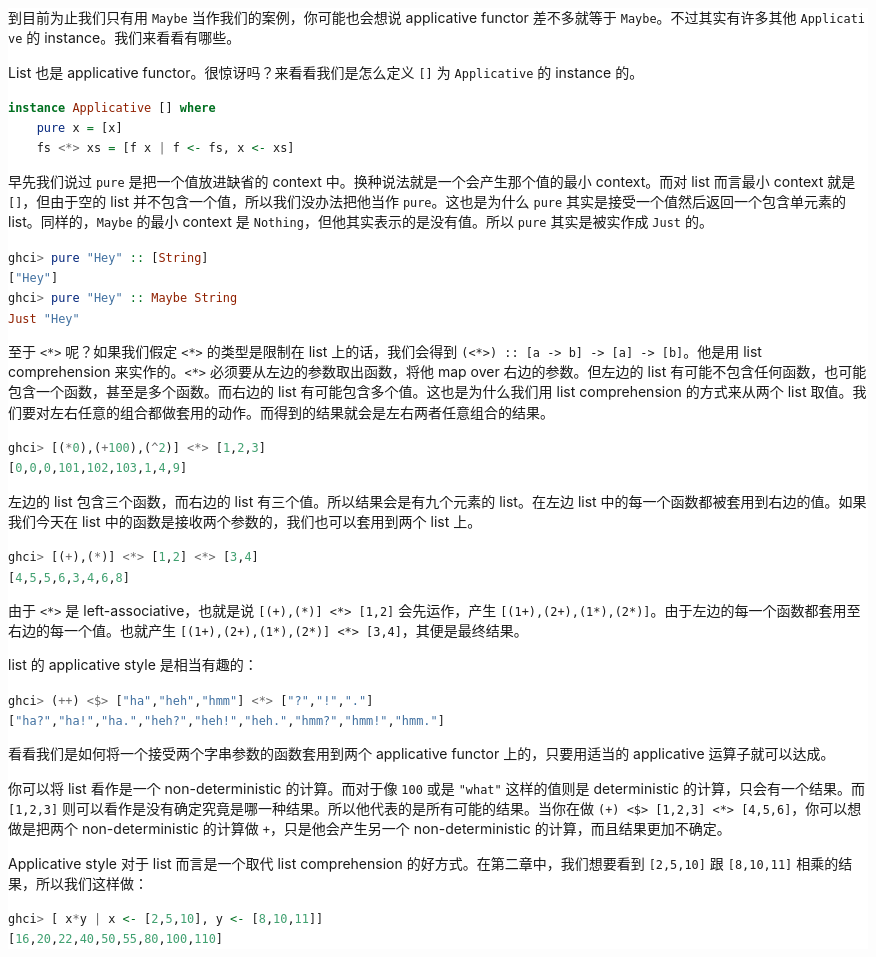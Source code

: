 到目前为止我们只有用 `Maybe` 当作我们的案例，你可能也会想说 applicative functor 差不多就等于 `Maybe`。不过其实有许多其他 `Applicative` 的 instance。我们来看看有哪些。

List 也是 applicative functor。很惊讶吗？来看看我们是怎么定义 `[]` 为 `Applicative` 的 instance 的。

```haskell
instance Applicative [] where  
    pure x = [x]  
    fs <*> xs = [f x | f <- fs, x <- xs]
```

早先我们说过 `pure` 是把一个值放进缺省的 context 中。换种说法就是一个会产生那个值的最小 context。而对 list 而言最小 context 就是 `[]`，但由于空的 list 并不包含一个值，所以我们没办法把他当作 `pure`。这也是为什么 `pure` 其实是接受一个值然后返回一个包含单元素的 list。同样的，`Maybe` 的最小 context 是 `Nothing`，但他其实表示的是没有值。所以 `pure` 其实是被实作成 `Just` 的。

```haskell
ghci> pure "Hey" :: [String]  
["Hey"]  
ghci> pure "Hey" :: Maybe String  
Just "Hey"
```

至于 `<*>` 呢？如果我们假定 `<*>` 的类型是限制在 list 上的话，我们会得到 `(<*>) :: [a -> b] -> [a] -> [b]`。他是用 list comprehension 来实作的。`<*>` 必须要从左边的参数取出函数，将他 map over 右边的参数。但左边的 list 有可能不包含任何函数，也可能包含一个函数，甚至是多个函数。而右边的 list 有可能包含多个值。这也是为什么我们用 list comprehension 的方式来从两个 list 取值。我们要对左右任意的组合都做套用的动作。而得到的结果就会是左右两者任意组合的结果。

```haskell
ghci> [(*0),(+100),(^2)] <*> [1,2,3]  
[0,0,0,101,102,103,1,4,9]
```

左边的 list 包含三个函数，而右边的 list 有三个值。所以结果会是有九个元素的 list。在左边 list 中的每一个函数都被套用到右边的值。如果我们今天在 list 中的函数是接收两个参数的，我们也可以套用到两个 list 上。

```haskell
ghci> [(+),(*)] <*> [1,2] <*> [3,4]  
[4,5,5,6,3,4,6,8]
```

由于 `<*>` 是 left-associative，也就是说 `[(+),(*)] <*> [1,2]` 会先运作，产生 `[(1+),(2+),(1*),(2*)]`。由于左边的每一个函数都套用至右边的每一个值。也就产生 `[(1+),(2+),(1*),(2*)] <*> [3,4]`，其便是最终结果。

list 的 applicative style 是相当有趣的：

```haskell
ghci> (++) <$> ["ha","heh","hmm"] <*> ["?","!","."]  
["ha?","ha!","ha.","heh?","heh!","heh.","hmm?","hmm!","hmm."]
```

看看我们是如何将一个接受两个字串参数的函数套用到两个 applicative functor 上的，只要用适当的 applicative 运算子就可以达成。

你可以将 list 看作是一个 non-deterministic 的计算。而对于像 `100` 或是 `"what"` 这样的值则是 deterministic 的计算，只会有一个结果。而 `[1,2,3]` 则可以看作是没有确定究竟是哪一种结果。所以他代表的是所有可能的结果。当你在做 `(+) <$> [1,2,3] <*> [4,5,6]`，你可以想做是把两个 non-deterministic 的计算做 `+`，只是他会产生另一个 non-deterministic 的计算，而且结果更加不确定。

Applicative style 对于 list 而言是一个取代 list comprehension 的好方式。在第二章中，我们想要看到 `[2,5,10]` 跟 `[8,10,11]` 相乘的结果，所以我们这样做：

```haskell
ghci> [ x*y | x <- [2,5,10], y <- [8,10,11]]     
[16,20,22,40,50,55,80,100,110]
```
